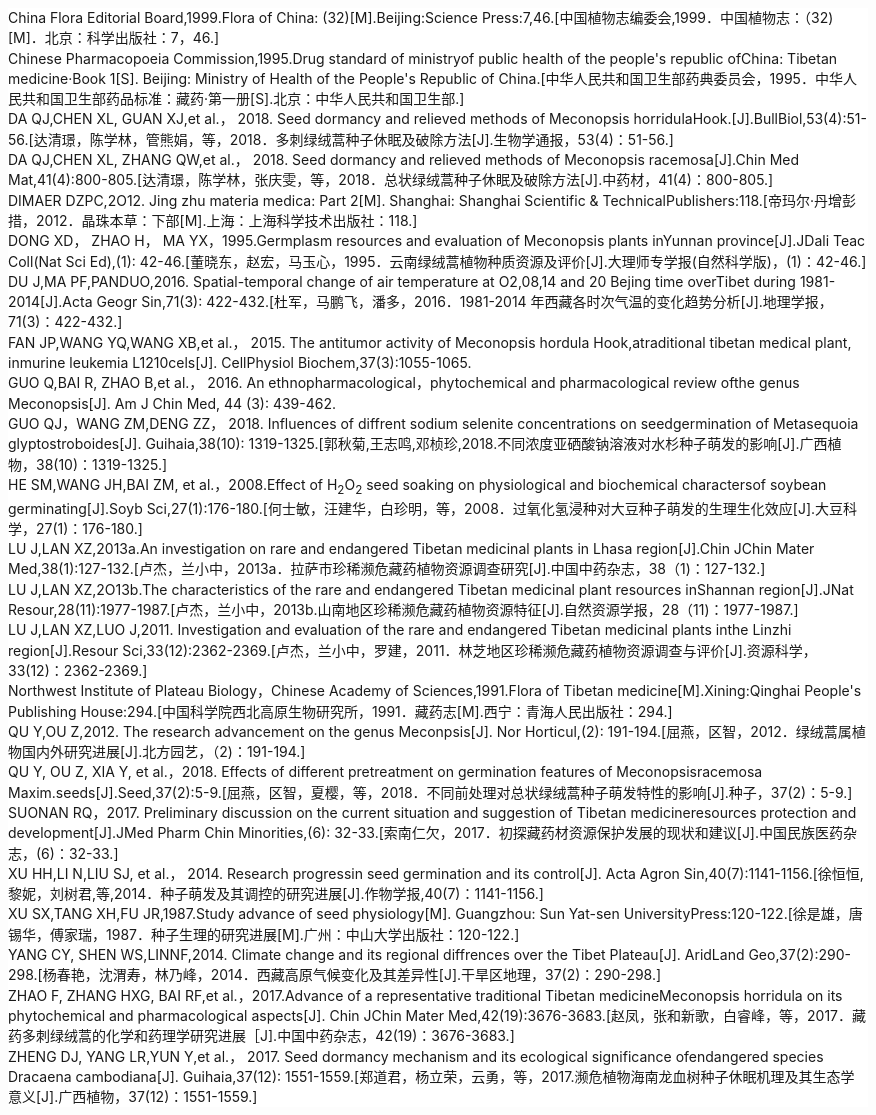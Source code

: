 China Flora Editorial Board,1999.Flora of China: (32)[M].Beijing:Science Press:7,46.[中国植物志编委会,1999．中国植物志：（32)[M]．北京：科学出版社：7，46.]  
Chinese Pharmacopoeia Commission,1995.Drug standard of ministryof public health of the people's republic ofChina: Tibetan medicine·Book 1[S]. Beijing: Ministry of Health of the People's Republic of China.[中华人民共和国卫生部药典委员会，1995．中华人民共和国卫生部药品标准：藏药·第一册[S].北京：中华人民共和国卫生部.]  
DA QJ,CHEN XL, GUAN XJ,et al.， 2018. Seed dormancy and relieved methods of Meconopsis horridulaHook.[J].BullBiol,53(4):51-56.[达清璟，陈学林，管熊娟，等，2018．多刺绿绒蒿种子休眠及破除方法[J].生物学通报，53(4)：51-56.]  
DA QJ,CHEN XL, ZHANG QW,et al.， 2018. Seed dormancy and relieved methods of Meconopsis racemosa[J].Chin Med Mat,41(4):800-805.[达清璟，陈学林，张庆雯，等，2018．总状绿绒蒿种子休眠及破除方法[J].中药材，41(4)：800-805.]  
DIMAER DZPC,2O12. Jing zhu materia medica: Part 2[M]. Shanghai: Shanghai Scientific & TechnicalPublishers:118.[帝玛尔·丹增彭措，2012．晶珠本草：下部[M].上海：上海科学技术出版社：118.]  
DONG XD， ZHAO H， MA YX，1995.Germplasm resources and evaluation of Meconopsis plants inYunnan province[J].JDali Teac Coll(Nat Sci Ed),(1): 42-46.[董晓东，赵宏，马玉心，1995．云南绿绒蒿植物种质资源及评价[J].大理师专学报(自然科学版)，(1)：42-46.]  
DU J,MA PF,PANDUO,2016. Spatial-temporal change of air temperature at O2,08,14 and 20 Bejing time overTibet during 1981-2014[J].Acta Geogr Sin,71(3): 422-432.[杜军，马鹏飞，潘多，2016．1981-2014 年西藏各时次气温的变化趋势分析[J].地理学报，71(3)：422-432.]  
FAN JP,WANG YQ,WANG XB,et al.， 2015. The antitumor activity of Meconopsis hordula Hook,atraditional tibetan medical plant, inmurine leukemia L1210cels[J]. CellPhysiol Biochem,37(3):1055-1065.  
GUO Q,BAI R, ZHAO B,et al.， 2016. An ethnopharmacological，phytochemical and pharmacological review ofthe genus Meconopsis[J]. Am J Chin Med, 44 (3): 439-462.  
GUO QJ，WANG ZM,DENG ZZ， 2018. Influences of diffrent sodium selenite concentrations on seedgermination of Metasequoia glyptostroboides[J]. Guihaia,38(10): 1319-1325.[郭秋菊,王志鸣,邓桢珍,2018.不同浓度亚硒酸钠溶液对水杉种子萌发的影响[J].广西植物，38(10)：1319-1325.]  
HE SM,WANG JH,BAI ZM, et al.，2008.Effect of $\mathrm { H } _ { 2 } \mathrm { O } _ { 2 }$ seed soaking on physiological and biochemical charactersof soybean germinating[J].Soyb Sci,27(1):176-180.[何士敏，汪建华，白珍明，等，2008．过氧化氢浸种对大豆种子萌发的生理生化效应[J].大豆科学，27(1)：176-180.]  
LU J,LAN XZ,2013a.An investigation on rare and endangered Tibetan medicinal plants in Lhasa region[J].Chin JChin Mater Med,38(1):127-132.[卢杰，兰小中，2013a．拉萨市珍稀濒危藏药植物资源调查研究[J].中国中药杂志，38（1)：127-132.]  
LU J,LAN XZ,2O13b.The characteristics of the rare and endangered Tibetan medicinal plant resources inShannan region[J].JNat Resour,28(11):1977-1987.[卢杰，兰小中，2013b.山南地区珍稀濒危藏药植物资源特征[J].自然资源学报，28（11)：1977-1987.]  
LU J,LAN XZ,LUO J,2011. Investigation and evaluation of the rare and endangered Tibetan medicinal plants inthe Linzhi region[J].Resour Sci,33(12):2362-2369.[卢杰，兰小中，罗建，2011．林芝地区珍稀濒危藏药植物资源调查与评价[J].资源科学，33(12)：2362-2369.]  
Northwest Institute of Plateau Biology，Chinese Academy of Sciences,1991.Flora of Tibetan medicine[M].Xining:Qinghai People's Publishing House:294.[中国科学院西北高原生物研究所，1991．藏药志[M].西宁：青海人民出版社：294.]  
QU Y,OU Z,2012. The research advancement on the genus Meconpsis[J]. Nor Horticul,(2): 191-194.[屈燕，区智，2012．绿绒蒿属植物国内外研究进展[J].北方园艺，（2)：191-194.]  
QU Y, OU Z, XIA Y, et al.，2018. Effects of different pretreatment on germination features of Meconopsisracemosa Maxim.seeds[J].Seed,37(2):5-9.[屈燕，区智，夏樱，等，2018．不同前处理对总状绿绒蒿种子萌发特性的影响[J].种子，37(2)：5-9.]  
SUONAN RQ，2017. Preliminary discussion on the current situation and suggestion of Tibetan medicineresources protection and development[J].JMed Pharm Chin Minorities,(6): 32-33.[索南仁欠，2017．初探藏药材资源保护发展的现状和建议[J].中国民族医药杂志，(6)：32-33.]  
XU HH,LI N,LIU SJ, et al.， 2014. Research progressin seed germination and its control[J]. Acta Agron Sin,40(7):1141-1156.[徐恒恒,黎妮，刘树君,等,2014．种子萌发及其调控的研究进展[J].作物学报,40(7)：1141-1156.]  
XU SX,TANG XH,FU JR,1987.Study advance of seed physiology[M]. Guangzhou: Sun Yat-sen UniversityPress:120-122.[徐是雄，唐锡华，傅家瑞，1987．种子生理的研究进展[M].广州：中山大学出版社：120-122.]  
YANG CY, SHEN WS,LINNF,2014. Climate change and its regional diffrences over the Tibet Plateau[J]. AridLand Geo,37(2):290-298.[杨春艳，沈渭寿，林乃峰，2014．西藏高原气候变化及其差异性[J].干旱区地理，37(2)：290-298.]  
ZHAO F, ZHANG HXG, BAI RF,et al.，2017.Advance of a representative traditional Tibetan medicineMeconopsis horridula on its phytochemical and pharmacological aspects[J]. Chin JChin Mater Med,42(19):3676-3683.[赵凤，张和新歌，白睿峰，等，2017．藏药多刺绿绒蒿的化学和药理学研究进展［J].中国中药杂志，42(19)：3676-3683.]  
ZHENG DJ, YANG LR,YUN Y,et al.， 2017. Seed dormancy mechanism and its ecological significance ofendangered species Dracaena cambodiana[J]. Guihaia,37(12): 1551-1559.[郑道君，杨立荣，云勇，等，2017.濒危植物海南龙血树种子休眠机理及其生态学意义[J].广西植物，37(12)：1551-1559.]